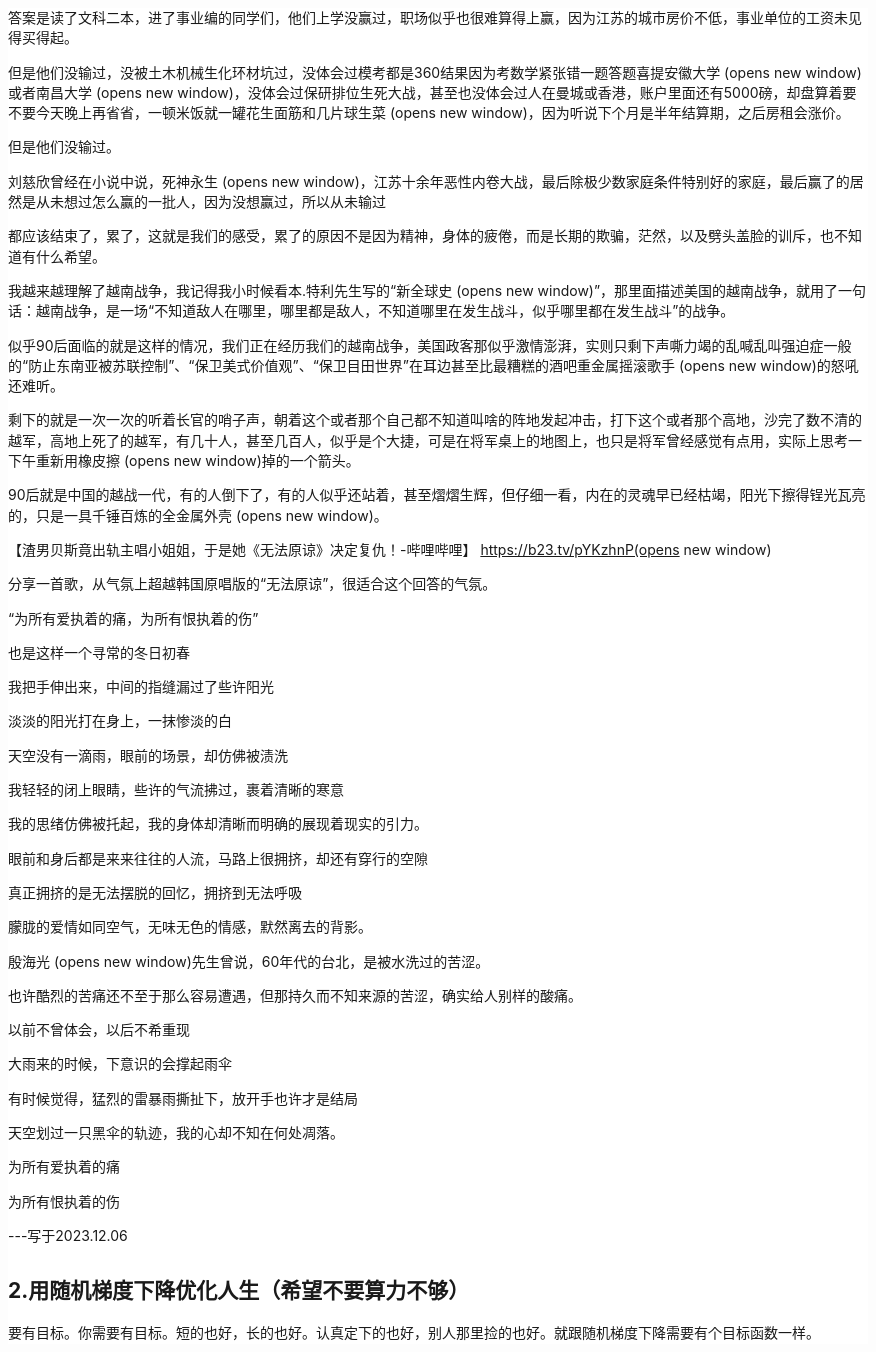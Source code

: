 答案是读了文科二本，进了事业编的同学们，他们上学没赢过，职场似乎也很难算得上赢，因为江苏的城市房价不低，事业单位的工资未见得买得起。

但是他们没输过，没被土木机械生化环材坑过，没体会过模考都是360结果因为考数学紧张错一题答题喜提安徽大学 (opens new window)或者南昌大学 (opens new window)，没体会过保研排位生死大战，甚至也没体会过人在曼城或香港，账户里面还有5000磅，却盘算着要不要今天晚上再省省，一顿米饭就一罐花生面筋和几片球生菜 (opens new window)，因为听说下个月是半年结算期，之后房租会涨价。

但是他们没输过。

刘慈欣曾经在小说中说，死神永生 (opens new window)，江苏十余年恶性内卷大战，最后除极少数家庭条件特别好的家庭，最后赢了的居然是从未想过怎么赢的一批人，因为没想赢过，所以从未输过

都应该结束了，累了，这就是我们的感受，累了的原因不是因为精神，身体的疲倦，而是长期的欺骗，茫然，以及劈头盖脸的训斥，也不知道有什么希望。

我越来越理解了越南战争，我记得我小时候看本.特利先生写的“新全球史 (opens new window)”，那里面描述美国的越南战争，就用了一句话：越南战争，是一场“不知道敌人在哪里，哪里都是敌人，不知道哪里在发生战斗，似乎哪里都在发生战斗”的战争。

似乎90后面临的就是这样的情况，我们正在经历我们的越南战争，美国政客那似乎激情澎湃，实则只剩下声嘶力竭的乱喊乱叫强迫症一般的“防止东南亚被苏联控制”、“保卫美式价值观”、“保卫目田世界”在耳边甚至比最糟糕的酒吧重金属摇滚歌手 (opens new window)的怒吼还难听。

剩下的就是一次一次的听着长官的哨子声，朝着这个或者那个自己都不知道叫啥的阵地发起冲击，打下这个或者那个高地，沙完了数不清的越军，高地上死了的越军，有几十人，甚至几百人，似乎是个大捷，可是在将军桌上的地图上，也只是将军曾经感觉有点用，实际上思考一下午重新用橡皮擦 (opens new window)掉的一个箭头。

90后就是中国的越战一代，有的人倒下了，有的人似乎还站着，甚至熠熠生辉，但仔细一看，内在的灵魂早已经枯竭，阳光下擦得锃光瓦亮的，只是一具千锤百炼的全金属外壳 (opens new window)。

【渣男贝斯竟出轨主唱小姐姐，于是她《无法原谅》决定复仇！-哔哩哔哩】 https://b23.tv/pYKzhnP(opens new window)

分享一首歌，从气氛上超越韩国原唱版的“无法原谅”，很适合这个回答的气氛。

“为所有爱执着的痛，为所有恨执着的伤”

也是这样一个寻常的冬日初春

我把手伸出来，中间的指缝漏过了些许阳光

淡淡的阳光打在身上，一抹惨淡的白

天空没有一滴雨，眼前的场景，却仿佛被渍洗

我轻轻的闭上眼睛，些许的气流拂过，裹着清晰的寒意

我的思绪仿佛被托起，我的身体却清晰而明确的展现着现实的引力。

眼前和身后都是来来往往的人流，马路上很拥挤，却还有穿行的空隙

真正拥挤的是无法摆脱的回忆，拥挤到无法呼吸

朦胧的爱情如同空气，无味无色的情感，默然离去的背影。

殷海光 (opens new window)先生曾说，60年代的台北，是被水洗过的苦涩。

也许酷烈的苦痛还不至于那么容易遭遇，但那持久而不知来源的苦涩，确实给人别样的酸痛。

以前不曾体会，以后不希重现

大雨来的时候，下意识的会撑起雨伞

有时候觉得，猛烈的雷暴雨撕扯下，放开手也许才是结局

天空划过一只黑伞的轨迹，我的心却不知在何处凋落。

为所有爱执着的痛

为所有恨执着的伤

---写于2023.12.06
## 2.用随机梯度下降优化人生（希望不要算力不够）
要有目标。你需要有目标。短的也好，长的也好。认真定下的也好，别人那里捡的也好。就跟随机梯度下降需要有个目标函数一样。
